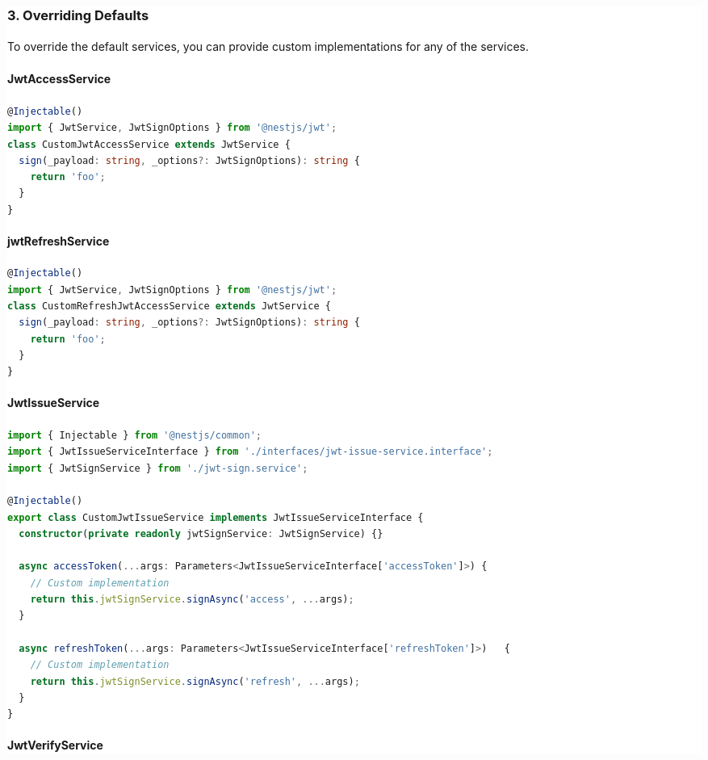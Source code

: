 ### 3. Overriding Defaults

To override the default services, you can provide custom implementations for
any of the services.

#### JwtAccessService

```ts
@Injectable()
import { JwtService, JwtSignOptions } from '@nestjs/jwt';
class CustomJwtAccessService extends JwtService {
  sign(_payload: string, _options?: JwtSignOptions): string {
    return 'foo';
  }
}
```

#### jwtRefreshService

```ts
@Injectable()
import { JwtService, JwtSignOptions } from '@nestjs/jwt';
class CustomRefreshJwtAccessService extends JwtService {
  sign(_payload: string, _options?: JwtSignOptions): string {
    return 'foo';
  }
}
```

#### JwtIssueService

```ts
import { Injectable } from '@nestjs/common';
import { JwtIssueServiceInterface } from './interfaces/jwt-issue-service.interface';
import { JwtSignService } from './jwt-sign.service';

@Injectable()
export class CustomJwtIssueService implements JwtIssueServiceInterface {
  constructor(private readonly jwtSignService: JwtSignService) {}

  async accessToken(...args: Parameters<JwtIssueServiceInterface['accessToken']>) {
    // Custom implementation
    return this.jwtSignService.signAsync('access', ...args);
  }

  async refreshToken(...args: Parameters<JwtIssueServiceInterface['refreshToken']>)   {
    // Custom implementation
    return this.jwtSignService.signAsync('refresh', ...args);
  }
}
```

#### JwtVerifyService
